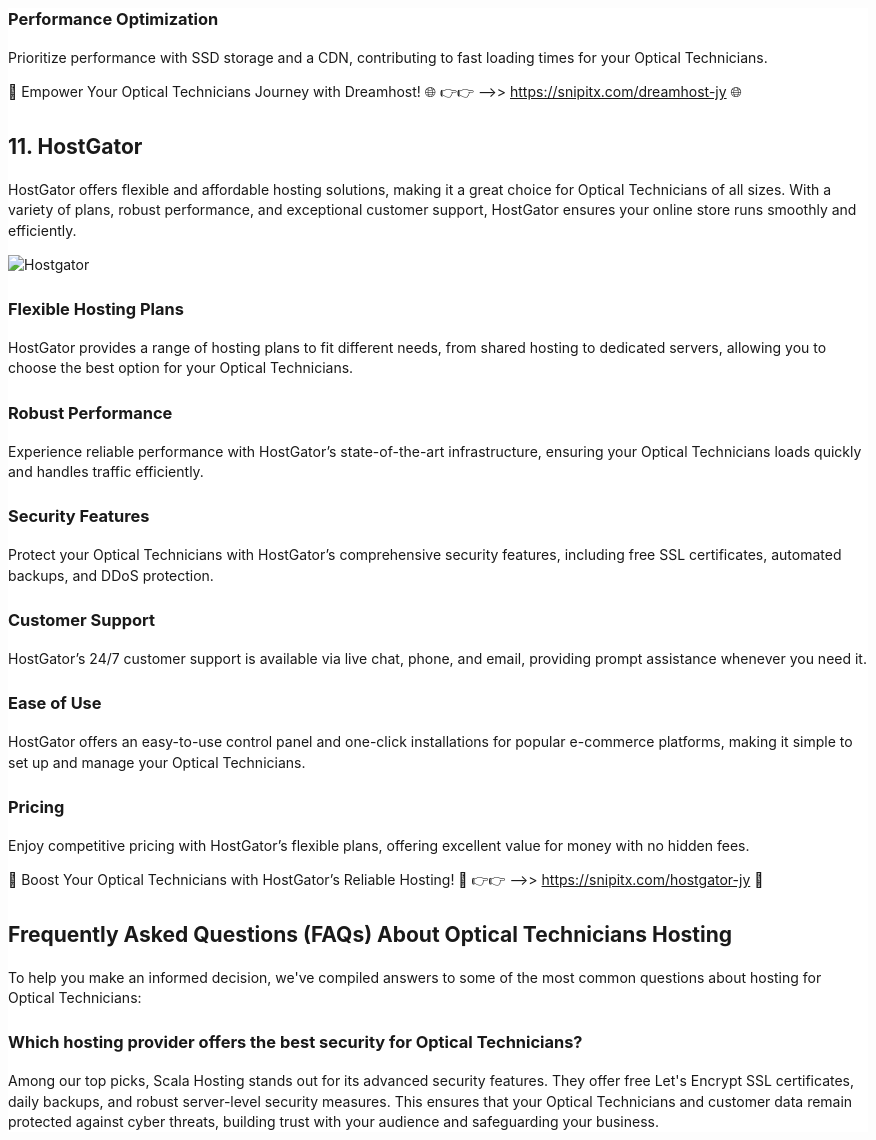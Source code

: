 ### Performance Optimization
Prioritize performance with SSD storage and a CDN, contributing to fast loading times for your Optical Technicians.

🚀 Empower Your Optical Technicians Journey with Dreamhost! 🌐
👉👉 -->> https://snipitx.com/dreamhost-jy 🌐

## 11. HostGator

HostGator offers flexible and affordable hosting solutions, making it a great choice for Optical Technicians of all sizes. With a variety of plans, robust performance, and exceptional customer support, HostGator ensures your online store runs smoothly and efficiently.

![Hostgator](https://i.imgur.com/SNC0dSu.jpeg "Hostgator Hosting")

### Flexible Hosting Plans
HostGator provides a range of hosting plans to fit different needs, from shared hosting to dedicated servers, allowing you to choose the best option for your Optical Technicians.

### Robust Performance
Experience reliable performance with HostGator’s state-of-the-art infrastructure, ensuring your Optical Technicians loads quickly and handles traffic efficiently.

### Security Features
Protect your Optical Technicians with HostGator’s comprehensive security features, including free SSL certificates, automated backups, and DDoS protection.

### Customer Support
HostGator’s 24/7 customer support is available via live chat, phone, and email, providing prompt assistance whenever you need it.

### Ease of Use
HostGator offers an easy-to-use control panel and one-click installations for popular e-commerce platforms, making it simple to set up and manage your Optical Technicians.

### Pricing
Enjoy competitive pricing with HostGator’s flexible plans, offering excellent value for money with no hidden fees.

🌟 Boost Your Optical Technicians with HostGator’s Reliable Hosting! 🚀
👉👉 -->> https://snipitx.com/hostgator-jy 🚀

## Frequently Asked Questions (FAQs) About Optical Technicians Hosting

To help you make an informed decision, we've compiled answers to some of the most common questions about hosting for Optical Technicians:

### Which hosting provider offers the best security for Optical Technicians? 
Among our top picks, Scala Hosting stands out for its advanced security features. They offer free Let's Encrypt SSL certificates, daily backups, and robust server-level security measures. This ensures that your Optical Technicians and customer data remain protected against cyber threats, building trust with your audience and safeguarding your business.

